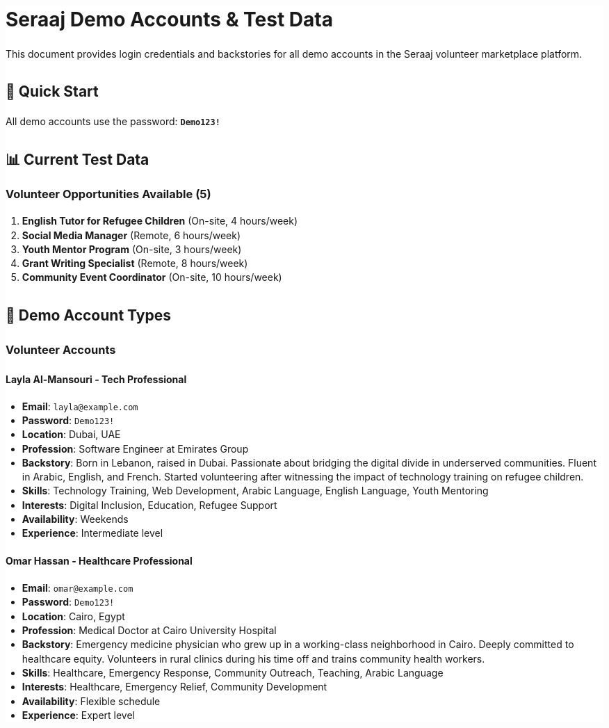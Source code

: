 # Seraaj Demo Accounts & Test Data

This document provides login credentials and backstories for all demo accounts in the Seraaj volunteer marketplace platform.

## 🎯 **Quick Start**

All demo accounts use the password: **`Demo123!`**

## 📊 **Current Test Data**

### **Volunteer Opportunities Available (5)**

1. **English Tutor for Refugee Children** (On-site, 4 hours/week)
2. **Social Media Manager** (Remote, 6 hours/week)  
3. **Youth Mentor Program** (On-site, 3 hours/week)
4. **Grant Writing Specialist** (Remote, 8 hours/week)
5. **Community Event Coordinator** (On-site, 10 hours/week)

## 👥 **Demo Account Types**

### **Volunteer Accounts**

#### **Layla Al-Mansouri** - Tech Professional
- **Email**: `layla@example.com`
- **Password**: `Demo123!`
- **Location**: Dubai, UAE
- **Profession**: Software Engineer at Emirates Group
- **Backstory**: Born in Lebanon, raised in Dubai. Passionate about bridging the digital divide in underserved communities. Fluent in Arabic, English, and French. Started volunteering after witnessing the impact of technology training on refugee children.
- **Skills**: Technology Training, Web Development, Arabic Language, English Language, Youth Mentoring
- **Interests**: Digital Inclusion, Education, Refugee Support
- **Availability**: Weekends
- **Experience**: Intermediate level

#### **Omar Hassan** - Healthcare Professional  
- **Email**: `omar@example.com`
- **Password**: `Demo123!`
- **Location**: Cairo, Egypt
- **Profession**: Medical Doctor at Cairo University Hospital
- **Backstory**: Emergency medicine physician who grew up in a working-class neighborhood in Cairo. Deeply committed to healthcare equity. Volunteers in rural clinics during his time off and trains community health workers.
- **Skills**: Healthcare, Emergency Response, Community Outreach, Teaching, Arabic Language
- **Interests**: Healthcare, Emergency Relief, Community Development
- **Availability**: Flexible schedule
- **Experience**: Expert level
